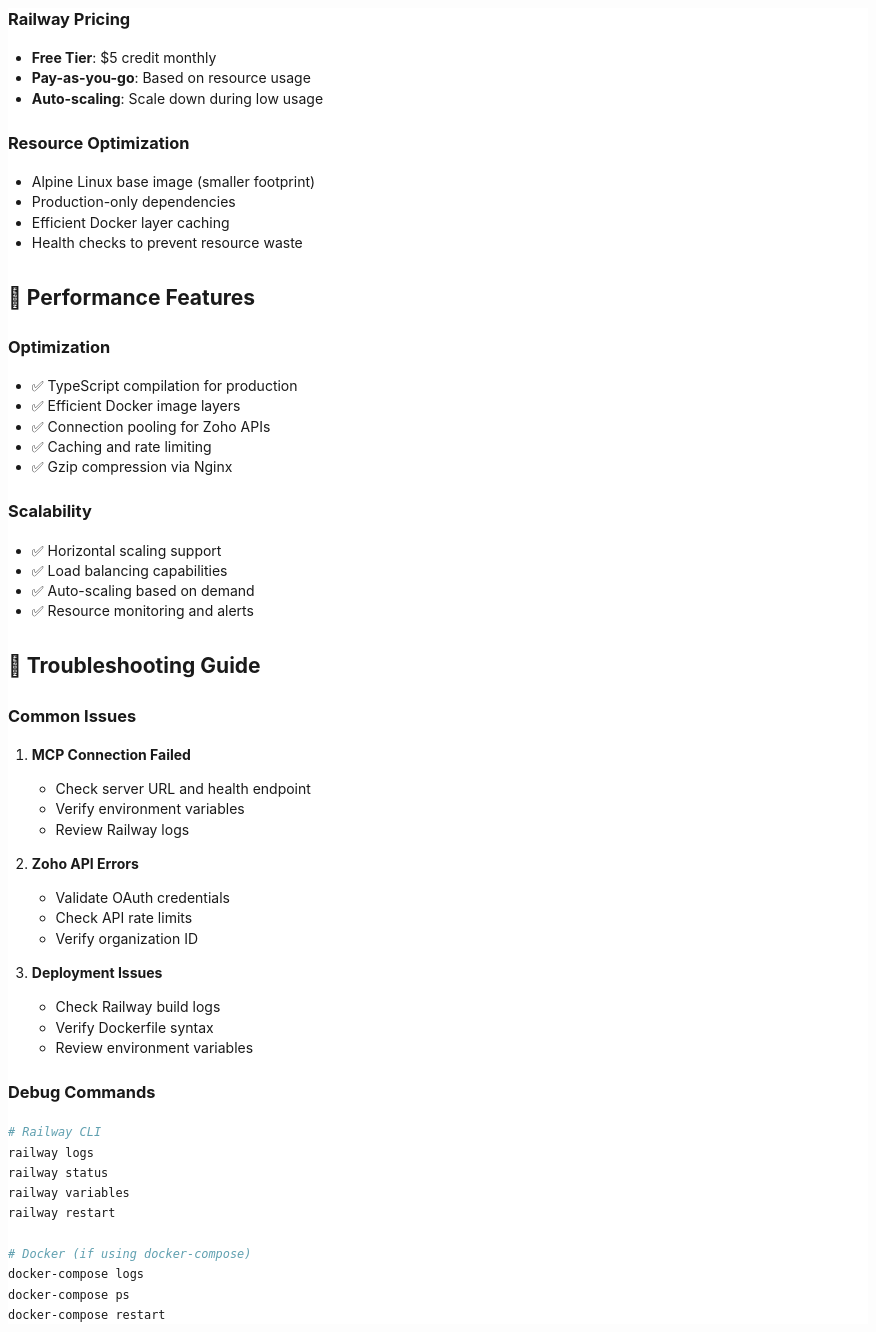 ### Railway Pricing
- **Free Tier**: $5 credit monthly
- **Pay-as-you-go**: Based on resource usage
- **Auto-scaling**: Scale down during low usage

### Resource Optimization
- Alpine Linux base image (smaller footprint)
- Production-only dependencies
- Efficient Docker layer caching
- Health checks to prevent resource waste

## 🚀 Performance Features

### Optimization
- ✅ TypeScript compilation for production
- ✅ Efficient Docker image layers
- ✅ Connection pooling for Zoho APIs
- ✅ Caching and rate limiting
- ✅ Gzip compression via Nginx

### Scalability
- ✅ Horizontal scaling support
- ✅ Load balancing capabilities
- ✅ Auto-scaling based on demand
- ✅ Resource monitoring and alerts

## 🔧 Troubleshooting Guide

### Common Issues
1. **MCP Connection Failed**
   - Check server URL and health endpoint
   - Verify environment variables
   - Review Railway logs

2. **Zoho API Errors**
   - Validate OAuth credentials
   - Check API rate limits
   - Verify organization ID

3. **Deployment Issues**
   - Check Railway build logs
   - Verify Dockerfile syntax
   - Review environment variables

### Debug Commands
```bash
# Railway CLI
railway logs
railway status
railway variables
railway restart

# Docker (if using docker-compose)
docker-compose logs
docker-compose ps
docker-compose restart
```
